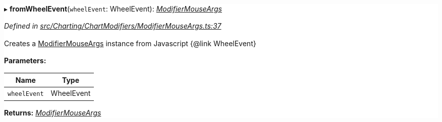 ▸ **fromWheelEvent**(`wheelEvent`: WheelEvent): *[ModifierMouseArgs](modifiermouseargs.md)*

*Defined in [src/Charting/ChartModifiers/ModifierMouseArgs.ts:37](https://github.com/ABTSoftware/SciChart.Dev/blob/ff9f38d289/Web/src/SciChart/src/Charting/ChartModifiers/ModifierMouseArgs.ts#L37)*

Creates a [ModifierMouseArgs](modifiermouseargs.md) instance from Javascript {@link WheelEvent}

**Parameters:**

Name | Type |
------ | ------ |
`wheelEvent` | WheelEvent |

**Returns:** *[ModifierMouseArgs](modifiermouseargs.md)*
